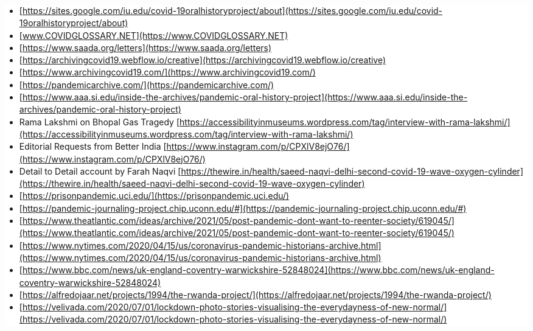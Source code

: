 * [https://sites.google.com/iu.edu/covid-19oralhistoryproject/about](https://sites.google.com/iu.edu/covid-19oralhistoryproject/about)
* [www.COVIDGLOSSARY.NET](https://www.COVIDGLOSSARY.NET)
* [https://www.saada.org/letters](https://www.saada.org/letters)
* [https://archivingcovid19.webflow.io/creative](https://archivingcovid19.webflow.io/creative)
* [https://www.archivingcovid19.com/](https://www.archivingcovid19.com/)
* [https://pandemicarchive.com/](https://pandemicarchive.com/)
* [https://www.aaa.si.edu/inside-the-archives/pandemic-oral-history-project](https://www.aaa.si.edu/inside-the-archives/pandemic-oral-history-project)
* Rama Lakshmi on Bhopal Gas Tragedy [https://accessibilityinmuseums.wordpress.com/tag/interview-with-rama-lakshmi/](https://accessibilityinmuseums.wordpress.com/tag/interview-with-rama-lakshmi/)
* Editorial Requests from Better India [https://www.instagram.com/p/CPXlV8ejO76/](https://www.instagram.com/p/CPXlV8ejO76/)
* Detail to Detail account by Farah Naqvi [https://thewire.in/health/saeed-naqvi-delhi-second-covid-19-wave-oxygen-cylinder](https://thewire.in/health/saeed-naqvi-delhi-second-covid-19-wave-oxygen-cylinder)
* [https://prisonpandemic.uci.edu/](https://prisonpandemic.uci.edu/)
* [https://pandemic-journaling-project.chip.uconn.edu/#](https://pandemic-journaling-project.chip.uconn.edu/#)
* [https://www.theatlantic.com/ideas/archive/2021/05/post-pandemic-dont-want-to-reenter-society/619045/](https://www.theatlantic.com/ideas/archive/2021/05/post-pandemic-dont-want-to-reenter-society/619045/)
* [https://www.nytimes.com/2020/04/15/us/coronavirus-pandemic-historians-archive.html](https://www.nytimes.com/2020/04/15/us/coronavirus-pandemic-historians-archive.html)
* [https://www.bbc.com/news/uk-england-coventry-warwickshire-52848024](https://www.bbc.com/news/uk-england-coventry-warwickshire-52848024)
* [https://alfredojaar.net/projects/1994/the-rwanda-project/](https://alfredojaar.net/projects/1994/the-rwanda-project/)
* [https://velivada.com/2020/07/01/lockdown-photo-stories-visualising-the-everydayness-of-new-normal/](https://velivada.com/2020/07/01/lockdown-photo-stories-visualising-the-everydayness-of-new-normal/)